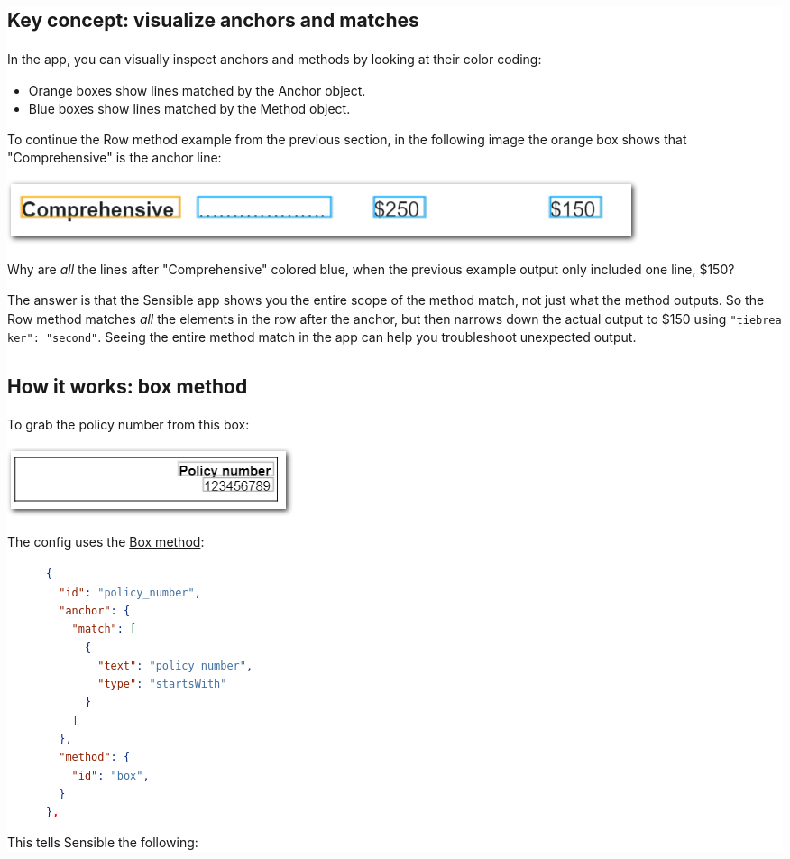 Key concept: visualize anchors and matches
----

In the app, you can visually inspect anchors and methods by looking at their color coding:

- Orange boxes show lines matched by the Anchor object.
- Blue boxes show lines matched by the Method object.

To continue the Row method example from the previous section, in the following image the orange box shows that "Comprehensive" is the anchor line:

![Click to enlarge](https://raw.githubusercontent.com/sensible-hq/sensible-docs/main/readme-sync/assets/v0/images/final/quickstart_concept_3.png)

Why are *all* the lines after "Comprehensive" colored blue, when the previous example output only included one line, $150?

The answer is that the Sensible app shows you the entire scope of the method match, not just what the method outputs. So the Row method matches *all* the elements in the row after the anchor, but then narrows down the actual output to $150 using `"tiebreaker": "second"`. Seeing the entire method match in the app can help you troubleshoot unexpected output.

How it works: box method
----

To grab the policy number from this box:

![Click to enlarge](https://raw.githubusercontent.com/sensible-hq/sensible-docs/main/readme-sync/assets/v0/images/final/quickstart_box.png)

The config uses the [Box method](doc:box):

```json
      {
        "id": "policy_number",
        "anchor": {
          "match": [
            {
              "text": "policy number",
              "type": "startsWith"
            }
          ]
        },
        "method": {
          "id": "box",
        }
      },
```

 This tells Sensible the following:
